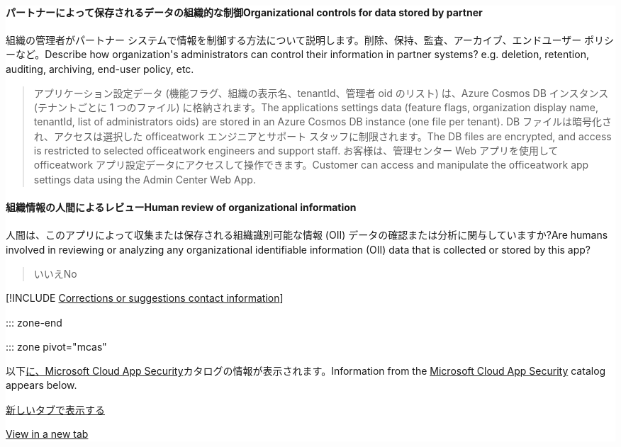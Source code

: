 #### <a name="organizational-controls-for-data-stored-by-partner"></a><span data-ttu-id="864a7-215">パートナーによって保存されるデータの組織的な制御</span><span class="sxs-lookup"><span data-stu-id="864a7-215">Organizational controls for data stored by partner</span></span>

<span data-ttu-id="864a7-216">組織の管理者がパートナー システムで情報を制御する方法について説明します。削除、保持、監査、アーカイブ、エンドユーザー ポリシーなど。</span><span class="sxs-lookup"><span data-stu-id="864a7-216">Describe how organization's administrators can control their information in partner systems? e.g. deletion, retention, auditing, archiving, end-user policy, etc.</span></span>

><span data-ttu-id="864a7-217">アプリケーション設定データ (機能フラグ、組織の表示名、tenantId、管理者 oid のリスト) は、Azure Cosmos DB インスタンス (テナントごとに 1 つのファイル) に格納されます。</span><span class="sxs-lookup"><span data-stu-id="864a7-217">The applications settings data (feature flags, organization display name, tenantId, list of administrators oids) are stored in an Azure Cosmos DB instance (one file per tenant).</span></span> <span data-ttu-id="864a7-218">DB ファイルは暗号化され、アクセスは選択した officeatwork エンジニアとサポート スタッフに制限されます。</span><span class="sxs-lookup"><span data-stu-id="864a7-218">The DB files are encrypted, and access is restricted to selected officeatwork engineers and support staff.</span></span> <span data-ttu-id="864a7-219">お客様は、管理センター Web アプリを使用して officeatwork アプリ設定データにアクセスして操作できます。</span><span class="sxs-lookup"><span data-stu-id="864a7-219">Customer can access and manipulate the officeatwork app settings data using the Admin Center Web App.</span></span>

#### <a name="human-review-of-organizational-information"></a><span data-ttu-id="864a7-220">組織情報の人間によるレビュー</span><span class="sxs-lookup"><span data-stu-id="864a7-220">Human review of organizational information</span></span>

<span data-ttu-id="864a7-221">人間は、このアプリによって収集または保存される組織識別可能な情報 (OII) データの確認または分析に関与していますか?</span><span class="sxs-lookup"><span data-stu-id="864a7-221">Are humans involved in reviewing or analyzing any organizational identifiable information (OII) data that is collected or stored by this app?</span></span>

><span data-ttu-id="864a7-222">いいえ</span><span class="sxs-lookup"><span data-stu-id="864a7-222">No</span></span>

[!INCLUDE [Corrections or suggestions contact information](../includes/corrections-or-suggestions.md)]

::: zone-end

::: zone pivot="mcas"

<span data-ttu-id="864a7-223">以下[に、Microsoft Cloud App Security](https://www.microsoft.com/enterprise-mobility-security/cloud-app-security)カタログの情報が表示されます。</span><span class="sxs-lookup"><span data-stu-id="864a7-223">Information from the [Microsoft Cloud App Security](https://www.microsoft.com/enterprise-mobility-security/cloud-app-security) catalog appears below.</span></span>

<iframe height='1020' title='<span data-ttu-id="864a7-224">Microsoft Cloud App Security情報</span><span class="sxs-lookup"><span data-stu-id="864a7-224">Microsoft Cloud App Security Information</span></span>' src='https://appmcasinfoprod.azurewebsites.net/#/dashboard/35749' frameborder='no' style='width: 100%;'></iframe><span data-ttu-id="864a7-225">

<a href="https://appmcasinfoprod.azurewebsites.net/#/dashboard/35749" target="_blank">新しいタブで表示する</a></span><span class="sxs-lookup"><span data-stu-id="864a7-225">

<a href="https://appmcasinfoprod.azurewebsites.net/#/dashboard/35749" target="_blank">View in a new tab</a></span></span>

